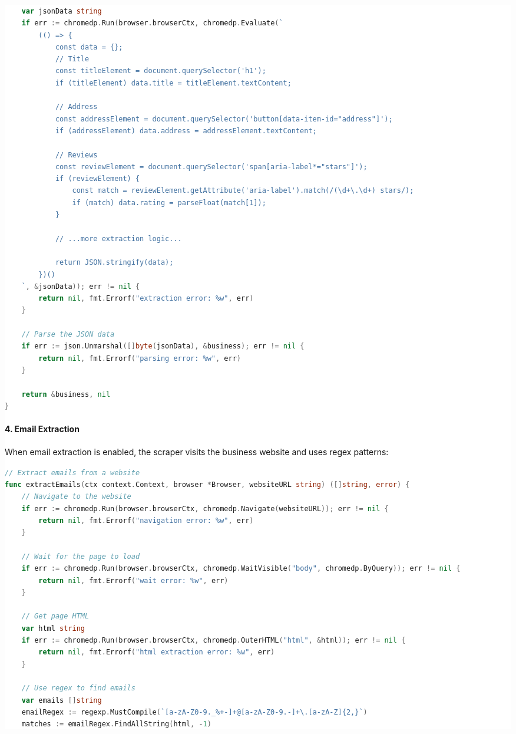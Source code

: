 ```go
    var jsonData string
    if err := chromedp.Run(browser.browserCtx, chromedp.Evaluate(`
        (() => {
            const data = {};
            // Title
            const titleElement = document.querySelector('h1');
            if (titleElement) data.title = titleElement.textContent;
            
            // Address
            const addressElement = document.querySelector('button[data-item-id="address"]');
            if (addressElement) data.address = addressElement.textContent;
            
            // Reviews
            const reviewElement = document.querySelector('span[aria-label*="stars"]');
            if (reviewElement) {
                const match = reviewElement.getAttribute('aria-label').match(/(\d+\.\d+) stars/);
                if (match) data.rating = parseFloat(match[1]);
            }
            
            // ...more extraction logic...
            
            return JSON.stringify(data);
        })()
    `, &jsonData)); err != nil {
        return nil, fmt.Errorf("extraction error: %w", err)
    }
    
    // Parse the JSON data
    if err := json.Unmarshal([]byte(jsonData), &business); err != nil {
        return nil, fmt.Errorf("parsing error: %w", err)
    }
    
    return &business, nil
}
```

#### 4. Email Extraction

When email extraction is enabled, the scraper visits the business website and uses regex patterns:

```go
// Extract emails from a website
func extractEmails(ctx context.Context, browser *Browser, websiteURL string) ([]string, error) {
    // Navigate to the website
    if err := chromedp.Run(browser.browserCtx, chromedp.Navigate(websiteURL)); err != nil {
        return nil, fmt.Errorf("navigation error: %w", err)
    }
    
    // Wait for the page to load
    if err := chromedp.Run(browser.browserCtx, chromedp.WaitVisible("body", chromedp.ByQuery)); err != nil {
        return nil, fmt.Errorf("wait error: %w", err)
    }
    
    // Get page HTML
    var html string
    if err := chromedp.Run(browser.browserCtx, chromedp.OuterHTML("html", &html)); err != nil {
        return nil, fmt.Errorf("html extraction error: %w", err)
    }
    
    // Use regex to find emails
    var emails []string
    emailRegex := regexp.MustCompile(`[a-zA-Z0-9._%+-]+@[a-zA-Z0-9.-]+\.[a-zA-Z]{2,}`)
    matches := emailRegex.FindAllString(html, -1)
```